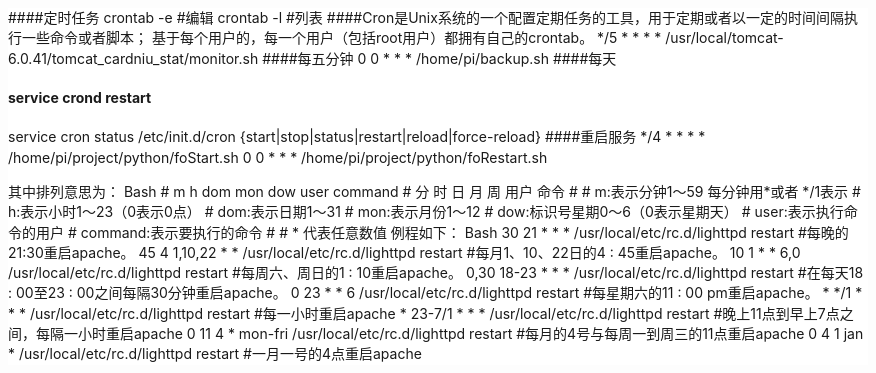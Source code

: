 
####定时任务
crontab -e #编辑
crontab -l  #列表 
####Cron是Unix系统的一个配置定期任务的工具，用于定期或者以一定的时间间隔执行一些命令或者脚本； 基于每个用户的，每一个用户（包括root用户）都拥有自己的crontab。
*/5 * * * * /usr/local/tomcat-6.0.41/tomcat_cardniu_stat/monitor.sh ####每五分钟
0 0 * * *  /home/pi/backup.sh ####每天
#### service crond restart
service cron status
/etc/init.d/cron {start|stop|status|restart|reload|force-reload} ####重启服务
*/4 * * * * /home/pi/project/python/foStart.sh
0 0 * * * /home/pi/project/python/foRestart.sh

其中排列意思为：
Bash
    #    m    h    dom    mon    dow    user    command
    #  分    时    日    月      周    用户    命令
    #
    #       m:表示分钟1～59 每分钟用*或者 */1表示
    #       h:表示小时1～23（0表示0点）
    #     dom:表示日期1～31
    #     mon:表示月份1～12
    #     dow:标识号星期0～6（0表示星期天）
    #    user:表示执行命令的用户
    # command:表示要执行的命令
    #
    #   * 代表任意数值
例程如下：
Bash
    30 21 * * * /usr/local/etc/rc.d/lighttpd restart
    #每晚的21:30重启apache。
    45 4 1,10,22 * * /usr/local/etc/rc.d/lighttpd restart
    #每月1、10、22日的4 : 45重启apache。
    10 1 * * 6,0 /usr/local/etc/rc.d/lighttpd restart
    #每周六、周日的1 : 10重启apache。
    0,30 18-23 * * * /usr/local/etc/rc.d/lighttpd restart
    #在每天18 : 00至23 : 00之间每隔30分钟重启apache。
    0 23 * * 6 /usr/local/etc/rc.d/lighttpd restart
    #每星期六的11 : 00 pm重启apache。
    * */1 * * * /usr/local/etc/rc.d/lighttpd restart
    #每一小时重启apache
    * 23-7/1 * * * /usr/local/etc/rc.d/lighttpd restart
    #晚上11点到早上7点之间，每隔一小时重启apache
    0 11 4 * mon-fri /usr/local/etc/rc.d/lighttpd restart
    #每月的4号与每周一到周三的11点重启apache
    0 4 1 jan * /usr/local/etc/rc.d/lighttpd restart
    #一月一号的4点重启apache
